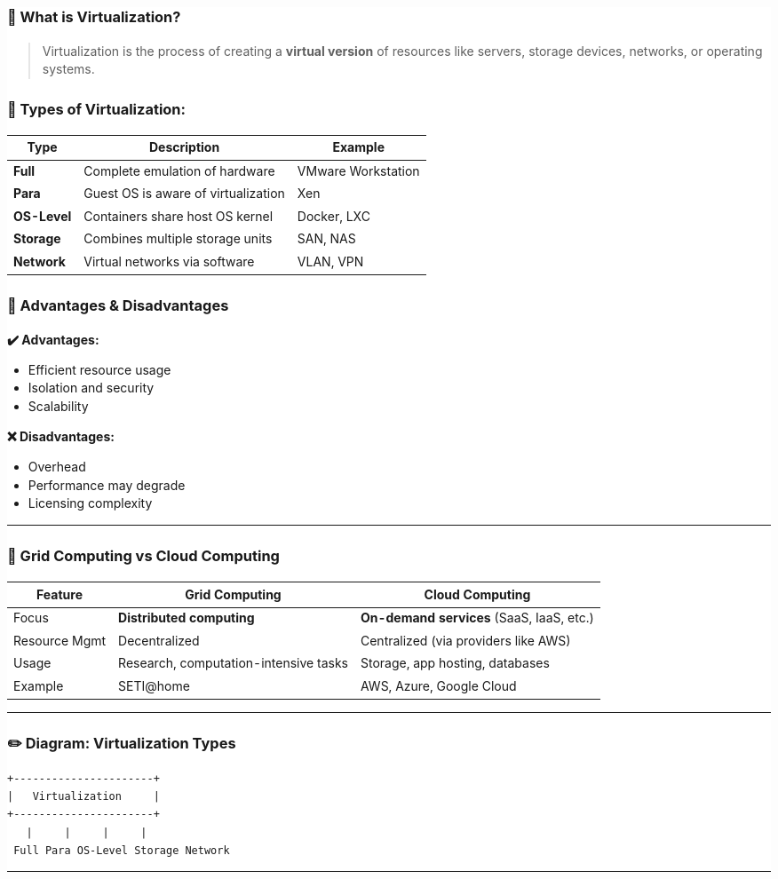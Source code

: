 ### 📌 What is Virtualization?

> Virtualization is the process of creating a **virtual version** of resources like servers, storage devices, networks, or operating systems.

### 📌 Types of Virtualization:

| Type         | Description                         | Example            |
| ------------ | ----------------------------------- | ------------------ |
| **Full**     | Complete emulation of hardware      | VMware Workstation |
| **Para**     | Guest OS is aware of virtualization | Xen                |
| **OS-Level** | Containers share host OS kernel     | Docker, LXC        |
| **Storage**  | Combines multiple storage units     | SAN, NAS           |
| **Network**  | Virtual networks via software       | VLAN, VPN          |

### 📌 Advantages & Disadvantages

**✔️ Advantages:**

* Efficient resource usage
* Isolation and security
* Scalability

**❌ Disadvantages:**

* Overhead
* Performance may degrade
* Licensing complexity

---

### 📌 Grid Computing vs Cloud Computing

| Feature       | Grid Computing                        | Cloud Computing                           |
| ------------- | ------------------------------------- | ----------------------------------------- |
| Focus         | **Distributed computing**             | **On-demand services** (SaaS, IaaS, etc.) |
| Resource Mgmt | Decentralized                         | Centralized (via providers like AWS)      |
| Usage         | Research, computation-intensive tasks | Storage, app hosting, databases           |
| Example       | SETI\@home                            | AWS, Azure, Google Cloud                  |

---

### ✏️ Diagram: Virtualization Types

```
+----------------------+
|   Virtualization     |
+----------------------+
   |     |     |     |
 Full Para OS-Level Storage Network
```

---